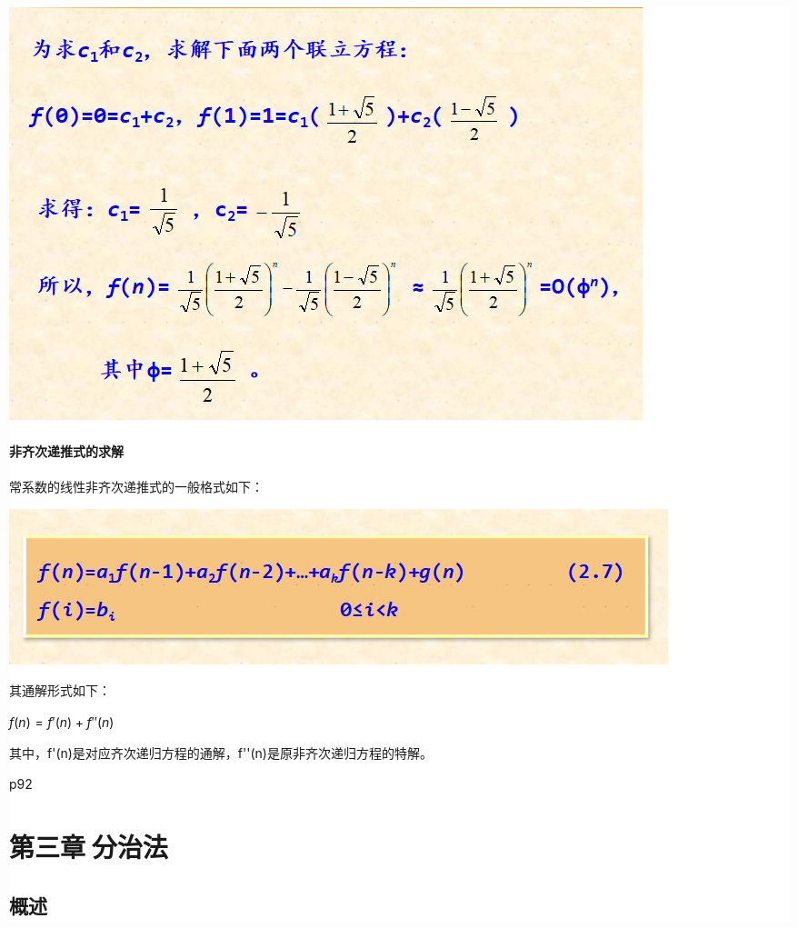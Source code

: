 ![image-20220314200849794](算法_imgs\mYKBJPrSQBd.png)

#### 非齐次递推式的求解

常系数的线性非齐次递推式的一般格式如下：

![image-20220314200938282](算法_imgs\F01PpjpkzVw.png)

其通解形式如下：

$f(n)=f'(n)+f''(n)$

其中，f'(n)是对应齐次递归方程的通解，f''(n)是原非齐次递归方程的特解。

p92

# 第三章 分治法

## 概述
